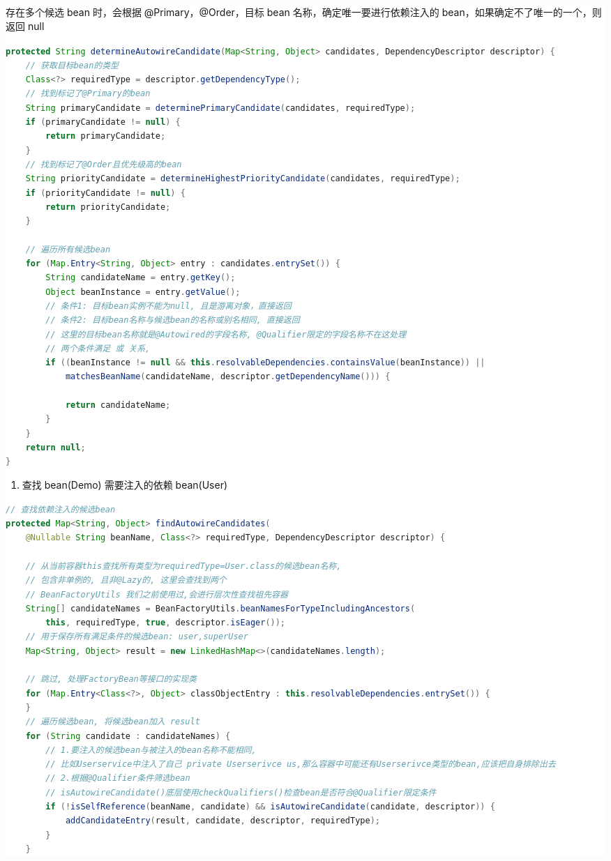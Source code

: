 存在多个候选 bean 时，会根据 @Primary，@Order，目标 bean 名称，确定唯一要进行依赖注入的 bean，如果确定不了唯一的一个，则返回 null

```java
protected String determineAutowireCandidate(Map<String, Object> candidates, DependencyDescriptor descriptor) {
    // 获取目标bean的类型
    Class<?> requiredType = descriptor.getDependencyType();
    // 找到标记了@Primary的bean
    String primaryCandidate = determinePrimaryCandidate(candidates, requiredType);
    if (primaryCandidate != null) {
        return primaryCandidate;
    }
    // 找到标记了@Order且优先级高的bean
    String priorityCandidate = determineHighestPriorityCandidate(candidates, requiredType);
    if (priorityCandidate != null) {
        return priorityCandidate;
    }
    
    // 遍历所有候选bean
    for (Map.Entry<String, Object> entry : candidates.entrySet()) {
        String candidateName = entry.getKey();
        Object beanInstance = entry.getValue();
        // 条件1: 目标bean实例不能为null, 且是游离对象，直接返回
        // 条件2: 目标bean名称与候选bean的名称或别名相同, 直接返回
        // 这里的目标bean名称就是@Autowired的字段名称, @Qualifier限定的字段名称不在这处理
        // 两个条件满足 或 关系,
        if ((beanInstance != null && this.resolvableDependencies.containsValue(beanInstance)) ||
            matchesBeanName(candidateName, descriptor.getDependencyName())) {
            
            return candidateName;
        }
    }
    return null;
}
```



1. 查找 bean(Demo) 需要注入的依赖 bean(User)

```java
// 查找依赖注入的候选bean
protected Map<String, Object> findAutowireCandidates(
    @Nullable String beanName, Class<?> requiredType, DependencyDescriptor descriptor) {

    // 从当前容器this查找所有类型为requiredType=User.class的候选bean名称, 
    // 包含非单例的, 且非@Lazy的, 这里会查找到两个
    // BeanFactoryUtils 我们之前使用过,会进行层次性查找祖先容器
    String[] candidateNames = BeanFactoryUtils.beanNamesForTypeIncludingAncestors(
        this, requiredType, true, descriptor.isEager());
    // 用于保存所有满足条件的候选bean: user,superUser
    Map<String, Object> result = new LinkedHashMap<>(candidateNames.length);

    // 跳过, 处理FactoryBean等接口的实现类
    for (Map.Entry<Class<?>, Object> classObjectEntry : this.resolvableDependencies.entrySet()) {
    }
    // 遍历候选bean, 将候选bean加入 result
    for (String candidate : candidateNames) {
        // 1.要注入的候选bean与被注入的bean名称不能相同,
        // 比如Userservice中注入了自己 private Userserivce us,那么容器中可能还有Userserivce类型的bean,应该把自身排除出去
        // 2.根据@Qualifier条件筛选bean
        // isAutowireCandidate()底层使用checkQualifiers()检查bean是否符合@Qualifier限定条件
        if (!isSelfReference(beanName, candidate) && isAutowireCandidate(candidate, descriptor)) {
            addCandidateEntry(result, candidate, descriptor, requiredType);
        }
    }
```